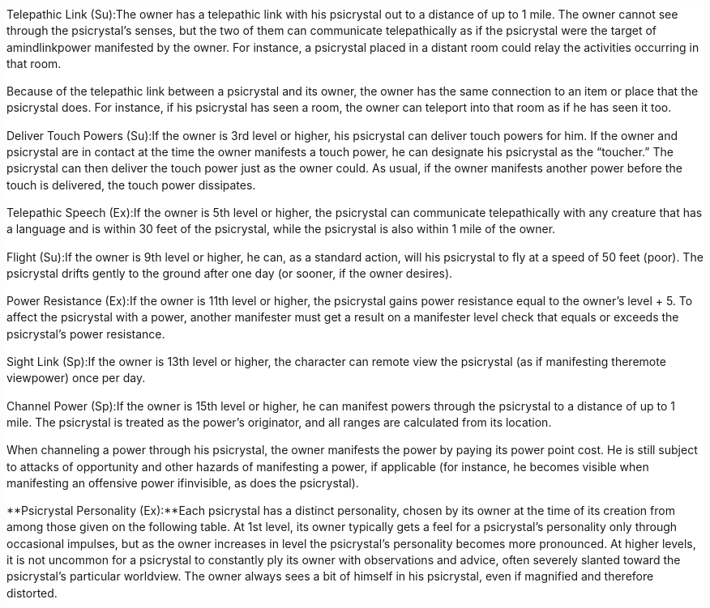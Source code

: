 Telepathic Link (Su):The owner has a telepathic link with his psicrystal out to a distance of up to 1 mile. The owner cannot see through the psicrystal’s senses, but the two of them can communicate telepathically as if the psicrystal were the target of amindlinkpower manifested by the owner. For instance, a psicrystal placed in a distant room could relay the activities occurring in that room.

Because of the telepathic link between a psicrystal and its owner, the owner has the same connection to an item or place that the psicrystal does. For instance, if his psicrystal has seen a room, the owner can teleport into that room as if he has seen it too.

Deliver Touch Powers (Su):If the owner is 3rd level or higher, his psicrystal can deliver touch powers for him. If the owner and psicrystal are in contact at the time the owner manifests a touch power, he can designate his psicrystal as the “toucher.” The psicrystal can then deliver the touch power just as the owner could. As usual, if the owner manifests another power before the touch is delivered, the touch power dissipates.

Telepathic Speech (Ex):If the owner is 5th level or higher, the psicrystal can communicate telepathically with any creature that has a language and is within 30 feet of the psicrystal, while the psicrystal is also within 1 mile of the owner.

Flight (Su):If the owner is 9th level or higher, he can, as a standard action, will his psicrystal to fly at a speed of 50 feet (poor). The psicrystal drifts gently to the ground after one day (or sooner, if the owner desires).

Power Resistance (Ex):If the owner is 11th level or higher, the psicrystal gains power resistance equal to the owner’s level + 5. To affect the psicrystal with a power, another manifester must get a result on a manifester level check that equals or exceeds the psicrystal’s power resistance.

Sight Link (Sp):If the owner is 13th level or higher, the character can remote view the psicrystal (as if manifesting theremote viewpower) once per day.

Channel Power (Sp):If the owner is 15th level or higher, he can manifest powers through the psicrystal to a distance of up to 1 mile. The psicrystal is treated as the power’s originator, and all ranges are calculated from its location.

When channeling a power through his psicrystal, the owner manifests the power by paying its power point cost. He is still subject to attacks of opportunity and other hazards of manifesting a power, if applicable (for instance, he becomes visible when manifesting an offensive power ifinvisible, as does the psicrystal).





**Psicrystal Personality (Ex):**Each psicrystal has a distinct personality, chosen by its owner at the time of its creation from among those given on the following table. At 1st level, its owner typically gets a feel for a psicrystal’s personality only through occasional impulses, but as the owner increases in level the psicrystal’s personality becomes more pronounced. At higher levels, it is not uncommon for a psicrystal to constantly ply its owner with observations and advice, often severely slanted toward the psicrystal’s particular worldview. The owner always sees a bit of himself in his psicrystal, even if magnified and therefore distorted.











